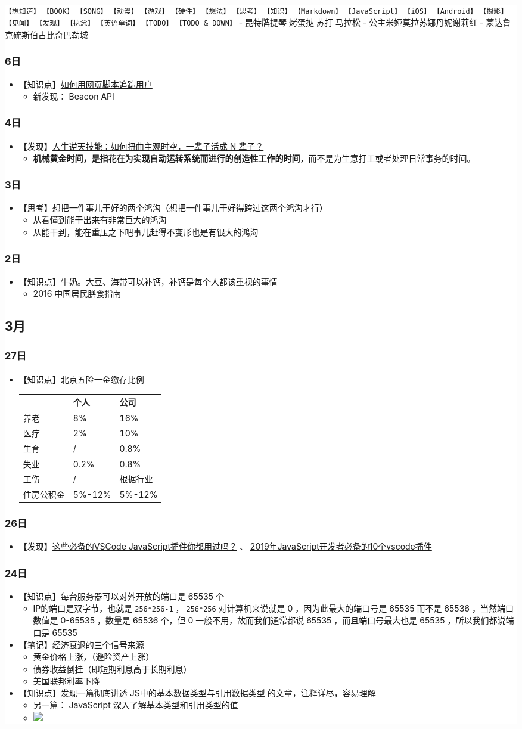  ```【想知道】``` ```【BOOK】``` ```【SONG】``` ```【动漫】``` ```【游戏】``` ```【硬件】``` ```【想法】``` ```【思考】``` ```【知识】``` ```【Markdown】``` ```【JavaScript】``` ```【iOS】``` ```【Android】``` ```【摄影】``` ```【见闻】``` ```【发现】``` ```【执念】``` ```【英语单词】``` ```【TODO】``` ```【TODO & DOWN】```
    - 昆特牌提琴 烤蛋挞 苏打 马拉松
    - 公主米娅莫拉苏娜丹妮谢莉红
    - 蒙达鲁克硫斯伯古比奇巴勒城


### 6日
- 【知识点】[如何用网页脚本追踪用户](http://www.ruanyifeng.com/blog/2019/04/user-tracking.html)
    - 新发现： Beacon API 


### 4日
- 【发现】[人生逆天技能：如何扭曲主观时空，一辈子活成 N 辈子？](https://www.xiaohui.com/weekly/another-life.htm)
    - **机械黄金时间，是指花在为实现自动运转系统而进行的创造性工作的时间**，而不是为生意打工或者处理日常事务的时间。


### 3日
- 【思考】想把一件事儿干好的两个鸿沟（想把一件事儿干好得跨过这两个鸿沟才行）
    - 从看懂到能干出来有非常巨大的鸿沟
    - 从能干到，能在重压之下吧事儿赶得不变形也是有很大的鸿沟


### 2日
- 【知识点】牛奶。大豆、海带可以补钙，补钙是每个人都该重视的事情
    - 2016 中国居民膳食指南


## 3月

### 27日
- 【知识点】北京五险一金缴存比例

    ||个人|公司
    |:-|:-|:-
    养老|8%|16%
    医疗|2%|10%
    生育|/|0.8%
    失业|0.2%|0.8%
    工伤|/|根据行业
    住房公积金|5%-12%|5%-12%


### 26日
<!-- - 【想法】外行人，外行人怎么理解***
- 例子： 外行人怎么理解计算机
 -->

- 【发现】[这些必备的VSCode JavaScript插件你都用过吗？](https://cloud.tencent.com/developer/article/1498729) 、 [2019年JavaScript开发者必备的10个vscode插件](https://segmentfault.com/a/1190000019893378)

### 24日
- 【知识点】每台服务器可以对外开放的端口是 65535 个
    - IP的端口是双字节，也就是 ```256*256-1``` ，  ```256*256``` 对计算机来说就是 0 ，因为此最大的端口号是 65535 而不是 65536 ，当然端口数值是 0-65535 ，数量是 65536 个，但 0 一般不用，故而我们通常都说 65535 ，而且端口号最大也是 65535 ，所以我们都说端口是 65535
- 【笔记】经济衰退的三个信号[来源](https://www.bilibili.com/video/av98393693)
    - 黄金价格上涨，（避险资产上涨）
    - 债券收益倒挂（即短期利息高于长期利息）
    - 美国联邦利率下降
- 【知识点】发现一篇彻底讲透 [JS中的基本数据类型与引用数据类型](https://blog.csdn.net/qq_38148024/article/details/104838224)  的文章，注释详尽，容易理解
    - 另一篇： [JavaScript 深入了解基本类型和引用类型的值](https://segmentfault.com/a/1190000006752076)
    - <img src="./images/progress/20200324-数据在内存中.png" width="400">
 ```